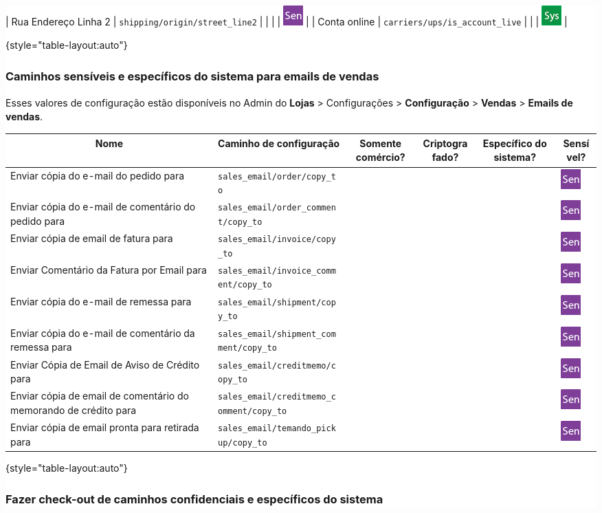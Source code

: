 | Rua Endereço Linha 2 | `shipping/origin/street_line2` |  |  |  | ![Sensível](/help/assets/configuration/cloud-sens.png) |
| Conta online | `carriers/ups/is_account_live` |  |  | ![Específico do sistema](/help/assets/configuration/cloud-env.png) |

{style="table-layout:auto"}

### Caminhos sensíveis e específicos do sistema para emails de vendas

Esses valores de configuração estão disponíveis no Admin do **Lojas** > Configurações > **Configuração** > **Vendas** > **Emails de vendas**.

| Nome | Caminho de configuração | Somente comércio? | Criptografado? | Específico do sistema? | Sensível? |
|--------------|--------------|--------------|--------------|--------------|--------------|
| Enviar cópia do e-mail do pedido para | `sales_email/order/copy_to` |  |  |  | ![Sensível](/help/assets/configuration/cloud-sens.png) |
| Enviar cópia do e-mail de comentário do pedido para | `sales_email/order_comment/copy_to` |  |  |  | ![Sensível](/help/assets/configuration/cloud-sens.png) |
| Enviar cópia de email de fatura para | `sales_email/invoice/copy_to` |  |  |  | ![Sensível](/help/assets/configuration/cloud-sens.png) |
| Enviar Comentário da Fatura por Email para | `sales_email/invoice_comment/copy_to` |  |  |  | ![Sensível](/help/assets/configuration/cloud-sens.png) |
| Enviar cópia do e-mail de remessa para | `sales_email/shipment/copy_to` |  |  |  | ![Sensível](/help/assets/configuration/cloud-sens.png) |
| Enviar cópia do e-mail de comentário da remessa para | `sales_email/shipment_comment/copy_to` |  |  |  | ![Sensível](/help/assets/configuration/cloud-sens.png) |
| Enviar Cópia de Email de Aviso de Crédito para | `sales_email/creditmemo/copy_to` |  |  |  | ![Sensível](/help/assets/configuration/cloud-sens.png) |
| Enviar cópia de email de comentário do memorando de crédito para | `sales_email/creditmemo_comment/copy_to` |  |  |  | ![Sensível](/help/assets/configuration/cloud-sens.png) |
| Enviar cópia de email pronta para retirada para | `sales_email/temando_pickup/copy_to` |  |  |  | ![Sensível](/help/assets/configuration/cloud-sens.png) |

{style="table-layout:auto"}

### Fazer check-out de caminhos confidenciais e específicos do sistema
